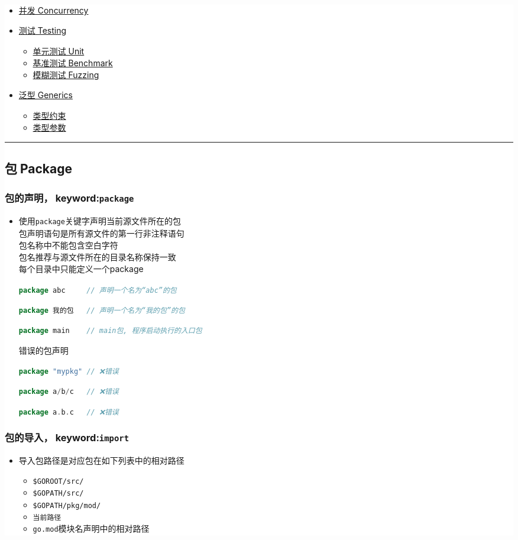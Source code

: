 - [并发 Concurrency](#并发-concurrency)

- [测试 Testing](#测试-testing)

    - [单元测试 Unit](#单元测试-unit)
    - [基准测试 Benchmark](#基准测试-benchmark)
    - [模糊测试 Fuzzing](#模糊测试-fuzzing)

- [泛型 Generics](#泛型-generics)

    - [类型约束](#类型约束-constraint)
    - [类型参数](#类型参数-parameters)

---

## <span id="包-package">**包 Package**</span>

### <span id="包的声明-declare">**包的声明， keyword:`package`**</span>

- 使用`package`关键字声明当前源文件所在的包  
  包声明语句是所有源文件的第一行非注释语句  
  包名称中不能包含空白字符  
  包名推荐与源文件所在的目录名称保持一致  
  每个目录中只能定义一个package

    ```go
    package abc     // 声明一个名为“abc”的包
    ```
    ```go
    package 我的包   // 声明一个名为“我的包”的包
    ```
    ```go
    package main    // main包, 程序启动执行的入口包
    ```

  错误的包声明
    ```go
    package "mypkg" // ❌错误
    ```
    ```go
    package a/b/c   // ❌错误
    ```
    ```go
    package a.b.c   // ❌错误
    ```

### <span id="包的导入-import">**包的导入， keyword:`import`**</span>

- 导入包路径是对应包在如下列表中的相对路径

    - `$GOROOT/src/`
    - `$GOPATH/src/`
    - `$GOPATH/pkg/mod/`
    - `当前路径`
    - `go.mod`模块名声明中的相对路径
